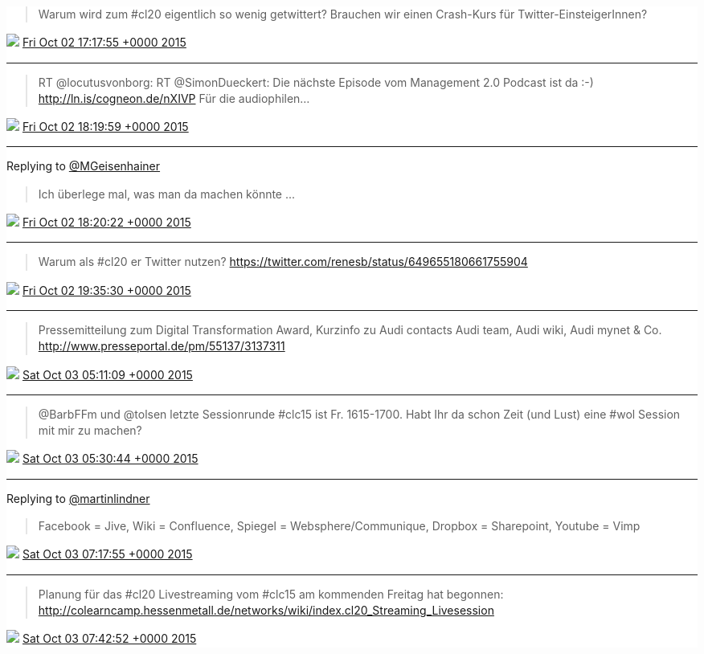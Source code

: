 > Warum wird zum #cl20 eigentlich so wenig getwittert? Brauchen wir einen Crash-Kurs für Twitter-EinsteigerInnen?

<img src="media/tweet.ico" width="12" /> [Fri Oct 02 17:17:55 +0000 2015](https://twitter.com/SimonDueckert/status/649996745557037056)

----

> RT @locutusvonborg: RT @SimonDueckert: Die nächste Episode vom Management 2.0 Podcast ist da :-) http://ln.is/cogneon.de/nXIVP Für die audiophilen…

<img src="media/tweet.ico" width="12" /> [Fri Oct 02 18:19:59 +0000 2015](https://twitter.com/SimonDueckert/status/650012368446058496)

----

Replying to [@MGeisenhainer](https://twitter.com/MGeisenhainer/status/649998666141462528)

> Ich überlege mal, was man da machen könnte ...

<img src="media/tweet.ico" width="12" /> [Fri Oct 02 18:20:22 +0000 2015](https://twitter.com/SimonDueckert/status/650012461580599298)

----

> Warum als #cl20 er Twitter nutzen? https://twitter.com/renesb/status/649655180661755904

<img src="media/tweet.ico" width="12" /> [Fri Oct 02 19:35:30 +0000 2015](https://twitter.com/SimonDueckert/status/650031372241903616)

----

> Pressemitteilung zum Digital Transformation Award, Kurzinfo zu Audi contacts  Audi team, Audi wiki, Audi mynet &amp; Co. http://www.presseportal.de/pm/55137/3137311

<img src="media/tweet.ico" width="12" /> [Sat Oct 03 05:11:09 +0000 2015](https://twitter.com/SimonDueckert/status/650176239064457216)

----

> @BarbFFm und @tolsen letzte Sessionrunde #clc15 ist Fr. 1615-1700. Habt Ihr da schon Zeit (und Lust) eine #wol Session mit mir zu machen?

<img src="media/tweet.ico" width="12" /> [Sat Oct 03 05:30:44 +0000 2015](https://twitter.com/SimonDueckert/status/650181166348242944)

----

Replying to [@martinlindner](https://twitter.com/martinlindner/status/650189631405867009)

> Facebook = Jive, Wiki = Confluence, Spiegel = Websphere/Communique, Dropbox = Sharepoint, Youtube = Vimp

<img src="media/tweet.ico" width="12" /> [Sat Oct 03 07:17:55 +0000 2015](https://twitter.com/SimonDueckert/status/650208138516393984)

----

> Planung für das #cl20 Livestreaming vom #clc15 am kommenden Freitag hat begonnen: http://colearncamp.hessenmetall.de/networks/wiki/index.cl20_Streaming_Livesession

<img src="media/tweet.ico" width="12" /> [Sat Oct 03 07:42:52 +0000 2015](https://twitter.com/SimonDueckert/status/650214418911989760)
